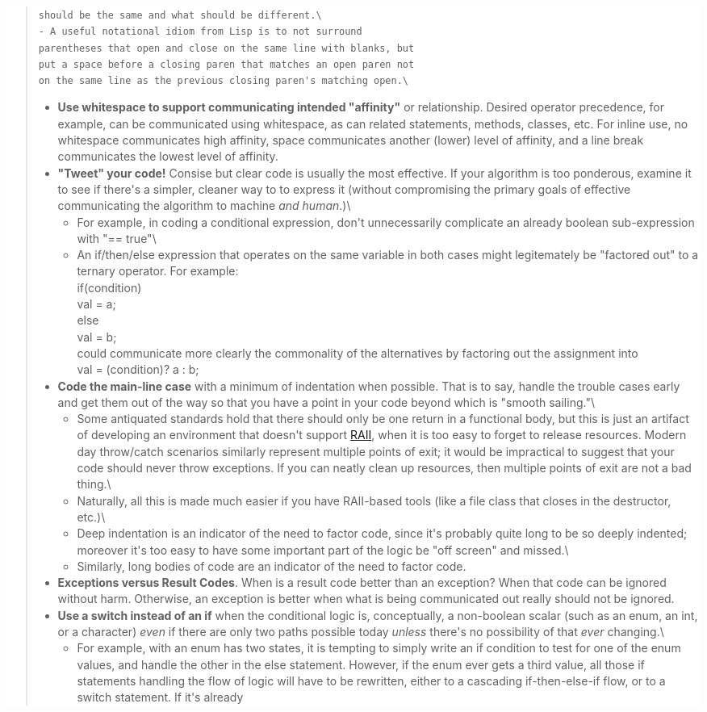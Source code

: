 >     should be the same and what should be different.\
>     - A useful notational idiom from Lisp is to not surround
>     parentheses that open and close on the same line with blanks, but
>     put a space before a closing paren that matches an open paren not
>     on the same line as the previous closing paren's matching open.\
> -   **Use whitespace to support communicating intended "affinity"** or
>     relationship. Desired operator precedence, for example, can be
>     communicated using whitespace, as can related statements, methods,
>     classes, etc. For inline use, no whitespace communicates high
>     affinity, space communicates another (lower) level of affinity,
>     and a line break communicates the lowest level of affinity.
> -   **"Tweet" your code!** Consise but clear code is usually the most
>     effective. If your algorithm is too ponderous, examine it to see
>     if there's a simpler, cleaner way to to express it (without
>     compromising the primary goals of effective communicating the
>     algorithm to machine *and human*.)\
>     - For example, in coding a conditional expression, don't
>     unnecessarily complicate an already boolean sub-expression with
>     "== true"\
>     - An if/then/else expression that operates on the same variable in
>     both cases might legitemately be "factored out" to a ternary
>     operator. For example:\
>      if(condition)\
>      val = a;\
>      else\
>      val = b;\
>     could communicate more clearly the commonality of the alternatives
>     by factoring out the assignment into \
>      val = (condition)? a : b;
> -   **Code the main-line case** with a minimum of indentation when
>     possible. That is to say, handle the trouble cases early and get
>     them out of the way so that you have a point in your code beyond
>     which is "smooth sailing."\
>     - Some antiquated standards hold that there should only be one
>     return in a functional body, but this is just an artifact of
>     developing an environment that doesn't support
>     [RAII](http://en.wikipedia.org/wiki/RAII), when it is too easy to
>     forget to release resources. Modern day throw/catch scenarios
>     similarly represent multiple points of exit; it would be
>     impractical to suggest that your code should never throw
>     exceptions. If you can neatly clean up resources, then multiple
>     points of exit are not a bad thing.\
>     - Naturally, all this is made much easier if you have RAII-based
>     tools (like a file class that closes in the destructor, etc.)\
>     - Deep indentation is an indicator of the need to factor code,
>     since it's probably quite long to be so deeply indented; moreover
>     it's too easy to have some important part of the logic be "off
>     screen" and missed.\
>     - Similarly, long bodies of code are an indicator of the need to
>     factor code.
> -   **Exceptions versus Result Codes**. When is a result code better
>     than an exception? When that code can be ignored without harm.
>     Otherwise, an exception is better when what is being communicated
>     out really should not be ignored.
> -   **Use a switch instead of an if** when the conditional logic is,
>     conceptually, a non-boolean scalar (such as an enum, an int, or a
>     character) *even* if there are only two paths possible today
>     *unless* there's no possibility of that *ever* changing.\
>     - For example, with an enum has two states, it is tempting to
>     simply write an if condition to test for one of the enum values,
>     and handle the other in the else statement. However, if the enum
>     ever gets a third value, all those if statements handling the flow
>     of logic will have to be rewritten, either to a cascading
>     if-then-else-if flow, or to a switch statement. If it's already